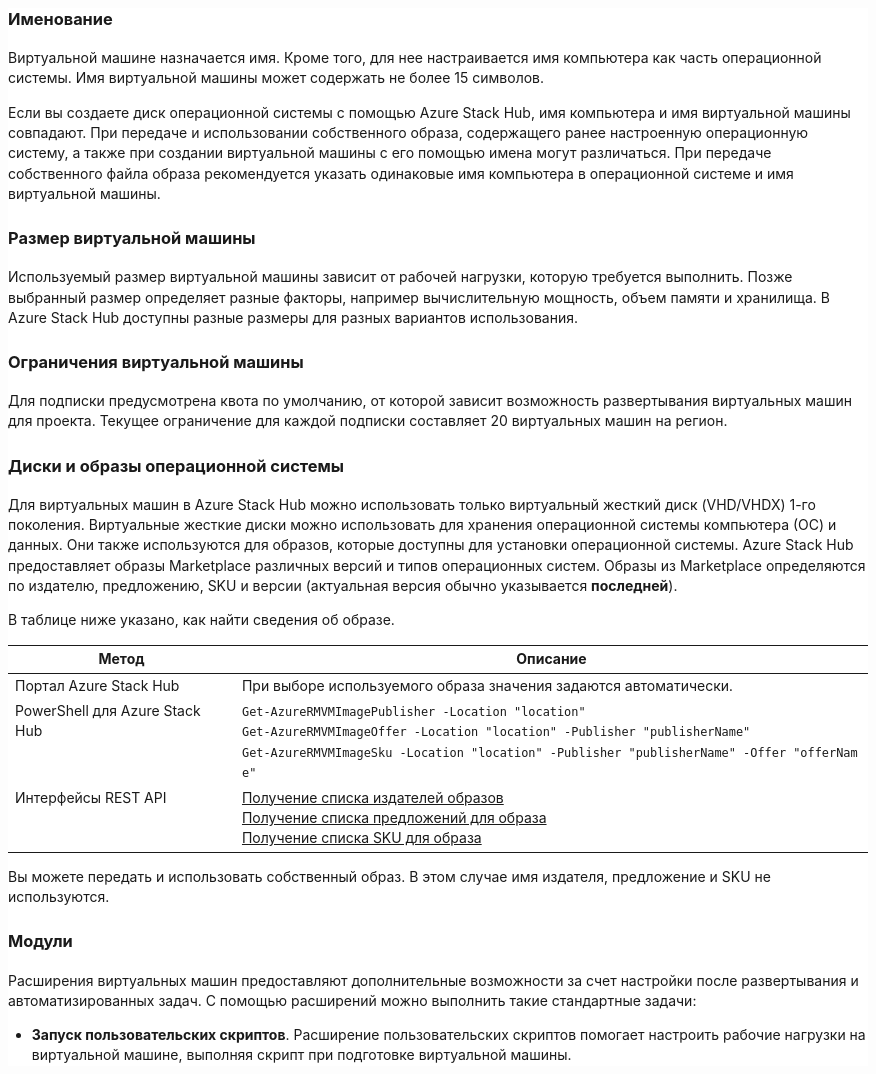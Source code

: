 ### <a name="naming"></a>Именование

Виртуальной машине назначается имя. Кроме того, для нее настраивается имя компьютера как часть операционной системы. Имя виртуальной машины может содержать не более 15 символов.

Если вы создаете диск операционной системы с помощью Azure Stack Hub, имя компьютера и имя виртуальной машины совпадают. При передаче и использовании собственного образа, содержащего ранее настроенную операционную систему, а также при создании виртуальной машины с его помощью имена могут различаться. При передаче собственного файла образа рекомендуется указать одинаковые имя компьютера в операционной системе и имя виртуальной машины.

### <a name="vm-size"></a>Размер виртуальной машины

Используемый размер виртуальной машины зависит от рабочей нагрузки, которую требуется выполнить. Позже выбранный размер определяет разные факторы, например вычислительную мощность, объем памяти и хранилища. В Azure Stack Hub доступны разные размеры для разных вариантов использования.

### <a name="vm-limits"></a>Ограничения виртуальной машины

Для подписки предусмотрена квота по умолчанию, от которой зависит возможность развертывания виртуальных машин для проекта. Текущее ограничение для каждой подписки составляет 20 виртуальных машин на регион.

### <a name="operating-system-disks-and-images"></a>Диски и образы операционной системы

Для виртуальных машин в Azure Stack Hub можно использовать только виртуальный жесткий диск (VHD/VHDX) 1-го поколения. Виртуальные жесткие диски можно использовать для хранения операционной системы компьютера (ОС) и данных. Они также используются для образов, которые доступны для установки операционной системы. Azure Stack Hub предоставляет образы Marketplace различных версий и типов операционных систем. Образы из Marketplace определяются по издателю, предложению, SKU и версии (актуальная версия обычно указывается **последней**).

В таблице ниже указано, как найти сведения об образе.

|Метод|Описание|
|---------|---------|
|Портал Azure Stack Hub|При выборе используемого образа значения задаются автоматически.|
|PowerShell для Azure Stack Hub|`Get-AzureRMVMImagePublisher -Location "location"`<br>`Get-AzureRMVMImageOffer -Location "location" -Publisher "publisherName"`<br>`Get-AzureRMVMImageSku -Location "location" -Publisher "publisherName" -Offer "offerName"`|
|Интерфейсы REST API     |[Получение списка издателей образов](/rest/api/compute/platformimages/platformimages-list-publishers)<br>[Получение списка предложений для образа](/rest/api/compute/platformimages/platformimages-list-publisher-offers)<br>[Получение списка SKU для образа](/rest/api/compute/platformimages/platformimages-list-publisher-offer-skus)|

Вы можете передать и использовать собственный образ. В этом случае имя издателя, предложение и SKU не используются.

### <a name="extensions"></a>Модули

Расширения виртуальных машин предоставляют дополнительные возможности за счет настройки после развертывания и автоматизированных задач.
С помощью расширений можно выполнить такие стандартные задачи:

- **Запуск пользовательских скриптов**. Расширение пользовательских скриптов помогает настроить рабочие нагрузки на виртуальной машине, выполняя скрипт при подготовке виртуальной машины.
